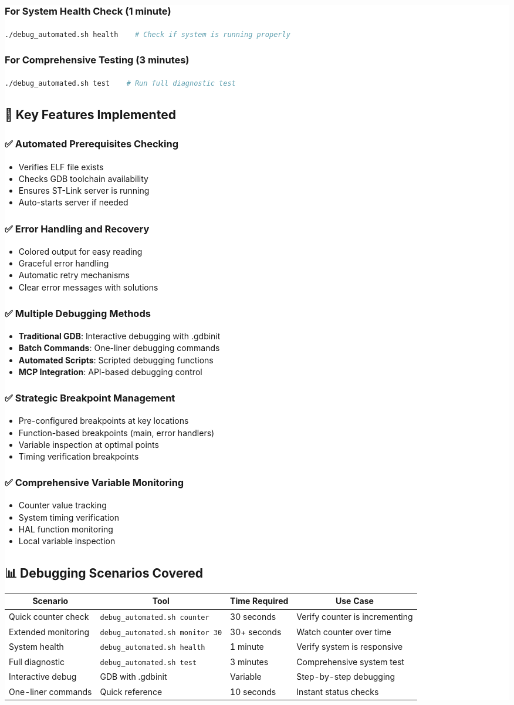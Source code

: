 ### For System Health Check (1 minute)
```bash
./debug_automated.sh health    # Check if system is running properly
```

### For Comprehensive Testing (3 minutes)
```bash
./debug_automated.sh test    # Run full diagnostic test
```

## 🎯 Key Features Implemented

### ✅ Automated Prerequisites Checking
- Verifies ELF file exists
- Checks GDB toolchain availability
- Ensures ST-Link server is running
- Auto-starts server if needed

### ✅ Error Handling and Recovery
- Colored output for easy reading
- Graceful error handling
- Automatic retry mechanisms
- Clear error messages with solutions

### ✅ Multiple Debugging Methods
- **Traditional GDB**: Interactive debugging with .gdbinit
- **Batch Commands**: One-liner debugging commands
- **Automated Scripts**: Scripted debugging functions
- **MCP Integration**: API-based debugging control

### ✅ Strategic Breakpoint Management
- Pre-configured breakpoints at key locations
- Function-based breakpoints (main, error handlers)
- Variable inspection at optimal points
- Timing verification breakpoints

### ✅ Comprehensive Variable Monitoring
- Counter value tracking
- System timing verification
- HAL function monitoring
- Local variable inspection

## 📊 Debugging Scenarios Covered

| Scenario | Tool | Time Required | Use Case |
|----------|------|---------------|----------|
| Quick counter check | `debug_automated.sh counter` | 30 seconds | Verify counter is incrementing |
| Extended monitoring | `debug_automated.sh monitor 30` | 30+ seconds | Watch counter over time |
| System health | `debug_automated.sh health` | 1 minute | Verify system is responsive |
| Full diagnostic | `debug_automated.sh test` | 3 minutes | Comprehensive system test |
| Interactive debug | GDB with .gdbinit | Variable | Step-by-step debugging |
| One-liner commands | Quick reference | 10 seconds | Instant status checks |
